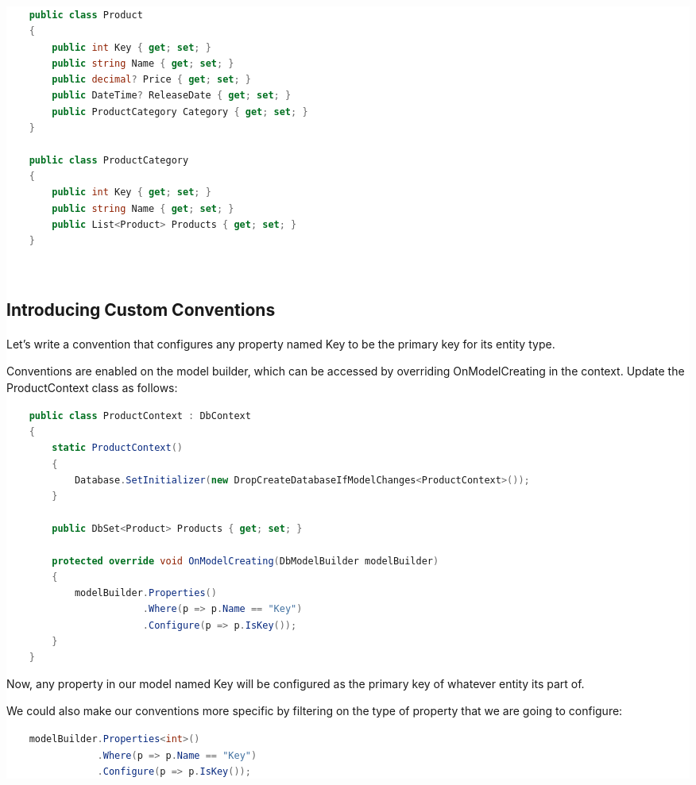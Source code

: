``` csharp
    public class Product
    {
        public int Key { get; set; }
        public string Name { get; set; }
        public decimal? Price { get; set; }
        public DateTime? ReleaseDate { get; set; }
        public ProductCategory Category { get; set; }
    }

    public class ProductCategory
    {
        public int Key { get; set; }
        public string Name { get; set; }
        public List<Product> Products { get; set; }
    }
```

 

## Introducing Custom Conventions

Let’s write a convention that configures any property named Key to be the primary key for its entity type.

Conventions are enabled on the model builder, which can be accessed by overriding OnModelCreating in the context. Update the ProductContext class as follows:

``` csharp
    public class ProductContext : DbContext
    {
        static ProductContext()
        {
            Database.SetInitializer(new DropCreateDatabaseIfModelChanges<ProductContext>());
        }

        public DbSet<Product> Products { get; set; }

        protected override void OnModelCreating(DbModelBuilder modelBuilder)
        {
            modelBuilder.Properties()
                        .Where(p => p.Name == "Key")
                        .Configure(p => p.IsKey());
        }
    }
```

Now, any property in our model named Key will be configured as the primary key of whatever entity its part of.

We could also make our conventions more specific by filtering on the type of property that we are going to configure:

``` csharp
    modelBuilder.Properties<int>()
                .Where(p => p.Name == "Key")
                .Configure(p => p.IsKey());
```

